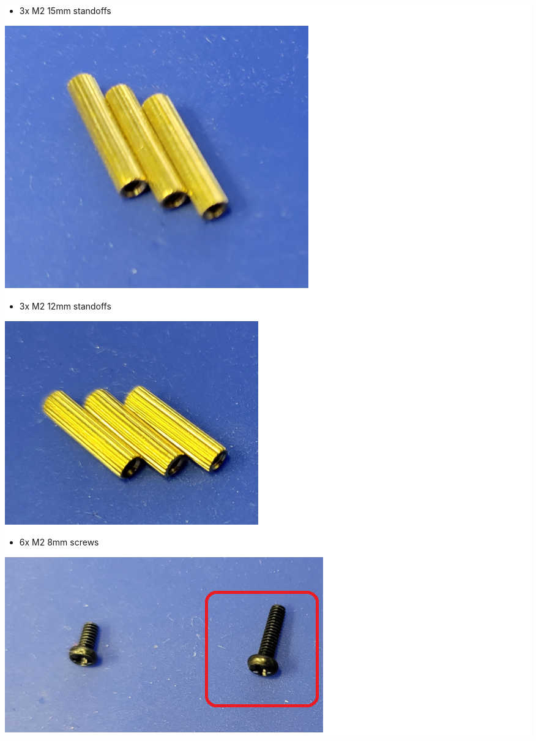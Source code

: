 - 3x M2 15mm standoffs

![M2 15mm](https://github.com/MechWild/build_guides/blob/main/keyboards/clunker/pictures/parts/standoff15mm.png?raw=true "M2 15mm")

- 3x M2 12mm standoffs

![M2 12mm](https://github.com/MechWild/build_guides/blob/main/keyboards/clunker/pictures/parts/standoff12mm.png?raw=true "M2 12mm")

- 6x M2 8mm screws

![M2 8mm screws](https://github.com/MechWild/build_guides/blob/main/keyboards/clunker/pictures/parts/longscrew.png?raw=true "M2 8mm screws")
